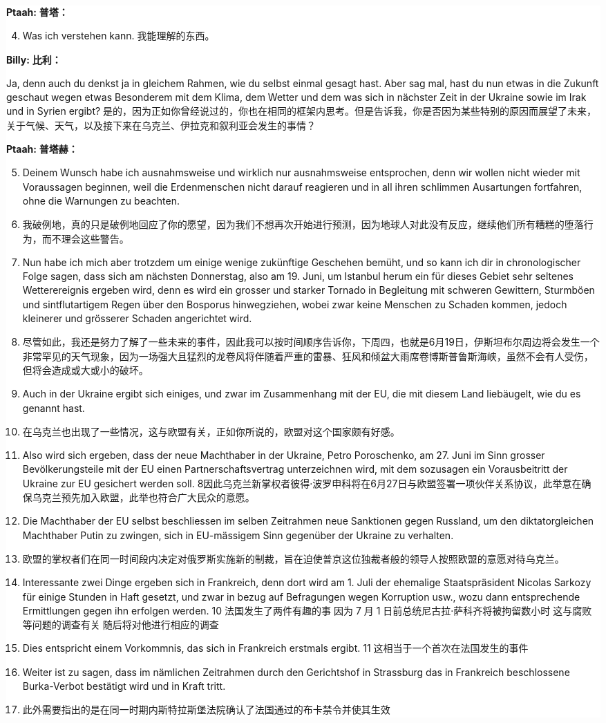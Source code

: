 **Ptaah:**
**普塔：**

4. Was ich verstehen kann.
我能理解的东西。

**Billy:**
**比利：**

Ja, denn auch du denkst ja in gleichem Rahmen, wie du selbst einmal gesagt hast. Aber sag mal, hast du nun etwas in die Zukunft geschaut wegen etwas Besonderem mit dem Klima, dem Wetter und dem was sich in nächster Zeit in der Ukraine sowie im Irak und in Syrien ergibt?
是的，因为正如你曾经说过的，你也在相同的框架内思考。但是告诉我，你是否因为某些特别的原因而展望了未来，关于气候、天气，以及接下来在乌克兰、伊拉克和叙利亚会发生的事情？

**Ptaah:**
**普塔赫：**

5. Deinem Wunsch habe ich ausnahmsweise und wirklich nur ausnahmsweise entsprochen, denn wir wollen nicht wieder mit Voraussagen beginnen, weil die Erdenmenschen nicht darauf reagieren und in all ihren schlimmen Ausartungen fortfahren, ohne die Warnungen zu beachten.
5. 我破例地，真的只是破例地回应了你的愿望，因为我们不想再次开始进行预测，因为地球人对此没有反应，继续他们所有糟糕的堕落行为，而不理会这些警告。

6. Nun habe ich mich aber trotzdem um einige wenige zukünftige Geschehen bemüht, und so kann ich dir in chronologischer Folge sagen, dass sich am nächsten Donnerstag, also am 19. Juni, um Istanbul herum ein für dieses Gebiet sehr seltenes Wetterereignis ergeben wird, denn es wird ein grosser und starker Tornado in Begleitung mit schweren Gewittern, Sturmböen und sintflutartigem Regen über den Bosporus hinwegziehen, wobei zwar keine Menschen zu Schaden kommen, jedoch kleinerer und grösserer Schaden angerichtet wird.
6. 尽管如此，我还是努力了解了一些未来的事件，因此我可以按时间顺序告诉你，下周四，也就是6月19日，伊斯坦布尔周边将会发生一个非常罕见的天气现象，因为一场强大且猛烈的龙卷风将伴随着严重的雷暴、狂风和倾盆大雨席卷博斯普鲁斯海峡，虽然不会有人受伤，但将会造成或大或小的破坏。

7. Auch in der Ukraine ergibt sich einiges, und zwar im Zusammenhang mit der EU, die mit diesem Land liebäugelt, wie du es genannt hast.
7. 在乌克兰也出现了一些情况，这与欧盟有关，正如你所说的，欧盟对这个国家颇有好感。

8. Also wird sich ergeben, dass der neue Machthaber in der Ukraine, Petro Poroschenko, am 27. Juni im Sinn grosser Bevölkerungsteile mit der EU einen Partnerschaftsvertrag unterzeichnen wird, mit dem sozusagen ein Vorausbeitritt der Ukraine zur EU gesichert werden soll.
8因此乌克兰新掌权者彼得·波罗申科将在6月27日与欧盟签署一项伙伴关系协议，此举意在确保乌克兰预先加入欧盟，此举也符合广大民众的意愿。

9. Die Machthaber der EU selbst beschliessen im selben Zeitrahmen neue Sanktionen gegen Russland, um den diktatorgleichen Machthaber Putin zu zwingen, sich in EU-mässigem Sinn gegenüber der Ukraine zu verhalten.
9. 欧盟的掌权者们在同一时间段内决定对俄罗斯实施新的制裁，旨在迫使普京这位独裁者般的领导人按照欧盟的意愿对待乌克兰。

10. Interessante zwei Dinge ergeben sich in Frankreich, denn dort wird am 1. Juli der ehemalige Staatspräsident Nicolas Sarkozy für einige Stunden in Haft gesetzt, und zwar in bezug auf Befragungen wegen Korruption usw., wozu dann entsprechende Ermittlungen gegen ihn erfolgen werden.
10 法国发生了两件有趣的事 因为 7 月 1 日前总统尼古拉·萨科齐将被拘留数小时 这与腐败等问题的调查有关 随后将对他进行相应的调查

11. Dies entspricht einem Vorkommnis, das sich in Frankreich erstmals ergibt.
11 这相当于一个首次在法国发生的事件

12. Weiter ist zu sagen, dass im nämlichen Zeitrahmen durch den Gerichtshof in Strassburg das in Frankreich beschlossene Burka-Verbot bestätigt wird und in Kraft tritt.
12. 此外需要指出的是在同一时期内斯特拉斯堡法院确认了法国通过的布卡禁令并使其生效
